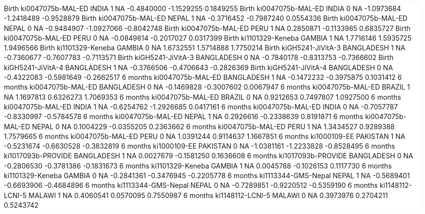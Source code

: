 Birth       ki0047075b-MAL-ED     INDIA        1                    NA                -0.4840000   -1.1529255    0.1849255
Birth       ki0047075b-MAL-ED     INDIA        0                    NA                -1.0973684   -1.2418489   -0.9528879
Birth       ki0047075b-MAL-ED     NEPAL        1                    NA                -0.3716452   -0.7987240    0.0554336
Birth       ki0047075b-MAL-ED     NEPAL        0                    NA                -0.9484907   -1.0927066   -0.8042748
Birth       ki0047075b-MAL-ED     PERU         1                    NA                 0.2850871   -0.1133985    0.6835727
Birth       ki0047075b-MAL-ED     PERU         0                    NA                -0.0849814   -0.2017027    0.0317399
Birth       ki1101329-Keneba      GAMBIA       1                    NA                 1.7716146    1.5935725    1.9496566
Birth       ki1101329-Keneba      GAMBIA       0                    NA                 1.6732551    1.5714888    1.7750214
Birth       kiGH5241-JiVitA-3     BANGLADESH   1                    NA                -0.7360677   -0.7607783   -0.7113571
Birth       kiGH5241-JiVitA-3     BANGLADESH   0                    NA                -0.7840178   -0.8313753   -0.7366602
Birth       kiGH5241-JiVitA-4     BANGLADESH   1                    NA                -0.3766506   -0.4706643   -0.2826369
Birth       kiGH5241-JiVitA-4     BANGLADESH   0                    NA                -0.4322083   -0.5981649   -0.2662517
6 months    ki0047075b-MAL-ED     BANGLADESH   1                    NA                -0.1472232   -0.3975875    0.1031412
6 months    ki0047075b-MAL-ED     BANGLADESH   0                    NA                -0.1469828   -0.3007602    0.0067947
6 months    ki0047075b-MAL-ED     BRAZIL       1                    NA                 1.1697813    0.6326273    1.7069353
6 months    ki0047075b-MAL-ED     BRAZIL       0                    NA                 0.9212653    0.7497807    1.0927500
6 months    ki0047075b-MAL-ED     INDIA        1                    NA                -0.6254762   -1.2926685    0.0417161
6 months    ki0047075b-MAL-ED     INDIA        0                    NA                -0.7057787   -0.8330997   -0.5784578
6 months    ki0047075b-MAL-ED     NEPAL        1                    NA                 0.2926616   -0.2338639    0.8191871
6 months    ki0047075b-MAL-ED     NEPAL        0                    NA                 0.1004229   -0.0355205    0.2363662
6 months    ki0047075b-MAL-ED     PERU         1                    NA                 1.3434527    0.9289388    1.7579665
6 months    ki0047075b-MAL-ED     PERU         0                    NA                 1.0391244    0.9114637    1.1667851
6 months    ki1000109-EE          PAKISTAN     1                    NA                -0.5231674   -0.6630528   -0.3832819
6 months    ki1000109-EE          PAKISTAN     0                    NA                -1.0381161   -1.2233828   -0.8528495
6 months    ki1017093b-PROVIDE    BANGLADESH   1                    NA                 0.0027679   -0.1581250    0.1636608
6 months    ki1017093b-PROVIDE    BANGLADESH   0                    NA                -0.2806530   -0.3781386   -0.1831673
6 months    ki1101329-Keneba      GAMBIA       1                    NA                 0.0045788   -0.1026153    0.1117730
6 months    ki1101329-Keneba      GAMBIA       0                    NA                -0.2841361   -0.3476945   -0.2205778
6 months    ki1113344-GMS-Nepal   NEPAL        1                    NA                -0.5689401   -0.6693906   -0.4684896
6 months    ki1113344-GMS-Nepal   NEPAL        0                    NA                -0.7289851   -0.9220512   -0.5359190
6 months    ki1148112-LCNI-5      MALAWI       1                    NA                 0.4060541    0.0570095    0.7550987
6 months    ki1148112-LCNI-5      MALAWI       0                    NA                 0.3973976    0.2704211    0.5243742